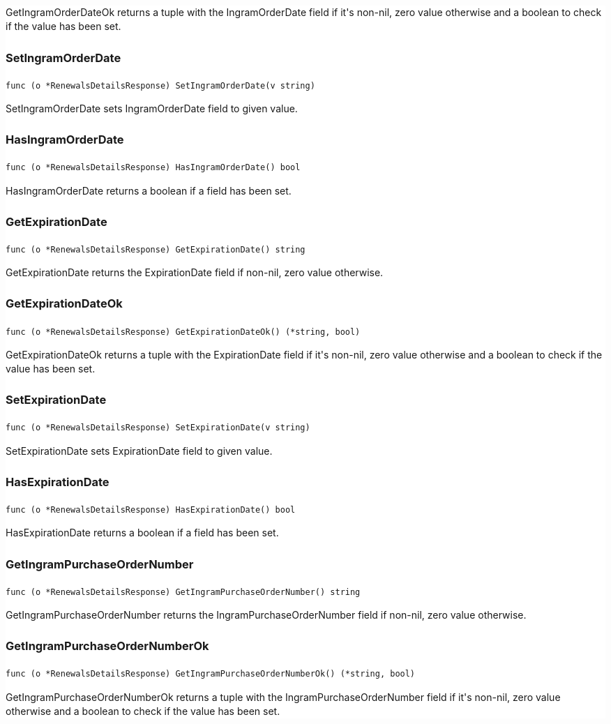 GetIngramOrderDateOk returns a tuple with the IngramOrderDate field if it's non-nil, zero value otherwise
and a boolean to check if the value has been set.

### SetIngramOrderDate

`func (o *RenewalsDetailsResponse) SetIngramOrderDate(v string)`

SetIngramOrderDate sets IngramOrderDate field to given value.

### HasIngramOrderDate

`func (o *RenewalsDetailsResponse) HasIngramOrderDate() bool`

HasIngramOrderDate returns a boolean if a field has been set.

### GetExpirationDate

`func (o *RenewalsDetailsResponse) GetExpirationDate() string`

GetExpirationDate returns the ExpirationDate field if non-nil, zero value otherwise.

### GetExpirationDateOk

`func (o *RenewalsDetailsResponse) GetExpirationDateOk() (*string, bool)`

GetExpirationDateOk returns a tuple with the ExpirationDate field if it's non-nil, zero value otherwise
and a boolean to check if the value has been set.

### SetExpirationDate

`func (o *RenewalsDetailsResponse) SetExpirationDate(v string)`

SetExpirationDate sets ExpirationDate field to given value.

### HasExpirationDate

`func (o *RenewalsDetailsResponse) HasExpirationDate() bool`

HasExpirationDate returns a boolean if a field has been set.

### GetIngramPurchaseOrderNumber

`func (o *RenewalsDetailsResponse) GetIngramPurchaseOrderNumber() string`

GetIngramPurchaseOrderNumber returns the IngramPurchaseOrderNumber field if non-nil, zero value otherwise.

### GetIngramPurchaseOrderNumberOk

`func (o *RenewalsDetailsResponse) GetIngramPurchaseOrderNumberOk() (*string, bool)`

GetIngramPurchaseOrderNumberOk returns a tuple with the IngramPurchaseOrderNumber field if it's non-nil, zero value otherwise
and a boolean to check if the value has been set.
